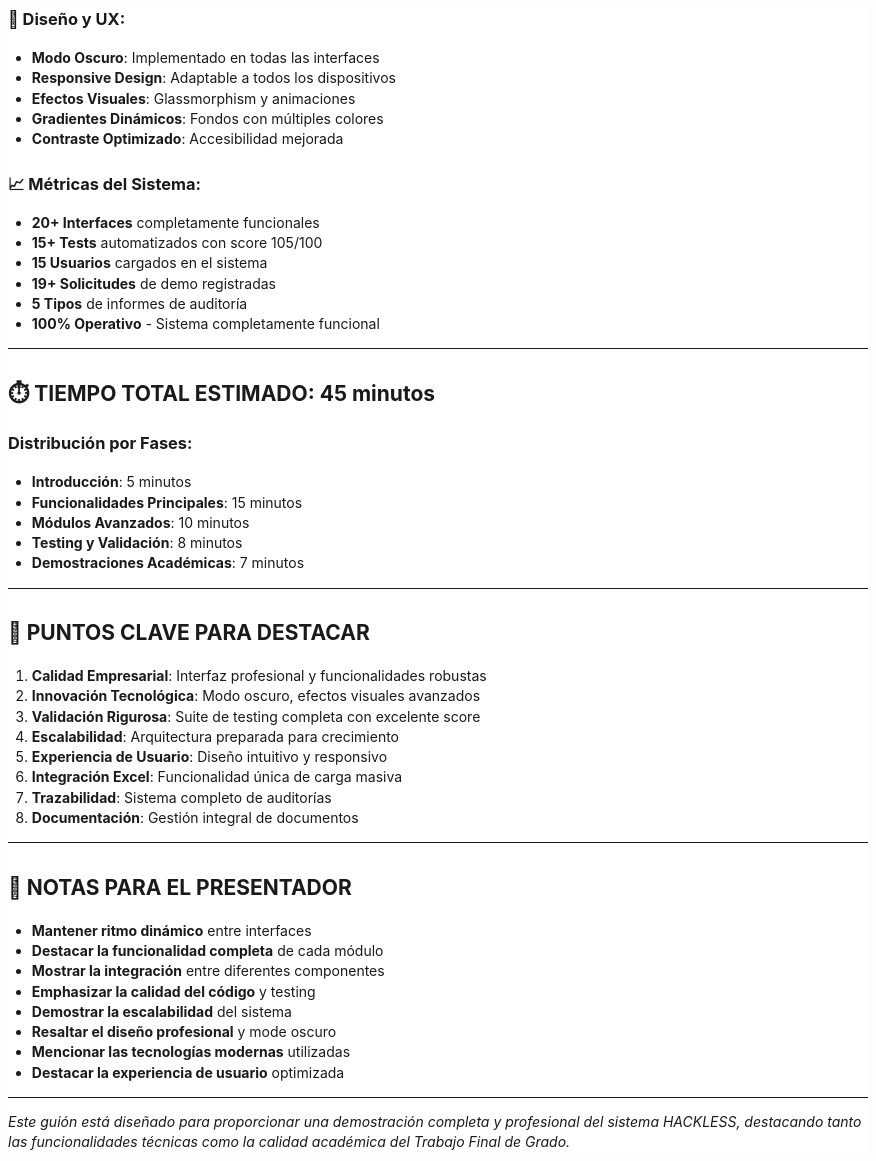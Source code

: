 ### **🎨 Diseño y UX**:
- **Modo Oscuro**: Implementado en todas las interfaces
- **Responsive Design**: Adaptable a todos los dispositivos
- **Efectos Visuales**: Glassmorphism y animaciones
- **Gradientes Dinámicos**: Fondos con múltiples colores
- **Contraste Optimizado**: Accesibilidad mejorada

### **📈 Métricas del Sistema**:
- **20+ Interfaces** completamente funcionales
- **15+ Tests** automatizados con score 105/100
- **15 Usuarios** cargados en el sistema
- **19+ Solicitudes** de demo registradas
- **5 Tipos** de informes de auditoría
- **100% Operativo** - Sistema completamente funcional

---

## ⏱️ **TIEMPO TOTAL ESTIMADO**: 45 minutos

### **Distribución por Fases**:
- **Introducción**: 5 minutos
- **Funcionalidades Principales**: 15 minutos
- **Módulos Avanzados**: 10 minutos
- **Testing y Validación**: 8 minutos
- **Demostraciones Académicas**: 7 minutos

---

## 🎯 **PUNTOS CLAVE PARA DESTACAR**

1. **Calidad Empresarial**: Interfaz profesional y funcionalidades robustas
2. **Innovación Tecnológica**: Modo oscuro, efectos visuales avanzados
3. **Validación Rigurosa**: Suite de testing completa con excelente score
4. **Escalabilidad**: Arquitectura preparada para crecimiento
5. **Experiencia de Usuario**: Diseño intuitivo y responsivo
6. **Integración Excel**: Funcionalidad única de carga masiva
7. **Trazabilidad**: Sistema completo de auditorías
8. **Documentación**: Gestión integral de documentos

---

## 📝 **NOTAS PARA EL PRESENTADOR**

- **Mantener ritmo dinámico** entre interfaces
- **Destacar la funcionalidad completa** de cada módulo
- **Mostrar la integración** entre diferentes componentes
- **Emphasizar la calidad del código** y testing
- **Demostrar la escalabilidad** del sistema
- **Resaltar el diseño profesional** y mode oscuro
- **Mencionar las tecnologías modernas** utilizadas
- **Destacar la experiencia de usuario** optimizada

---

*Este guión está diseñado para proporcionar una demostración completa y profesional del sistema HACKLESS, destacando tanto las funcionalidades técnicas como la calidad académica del Trabajo Final de Grado.*
